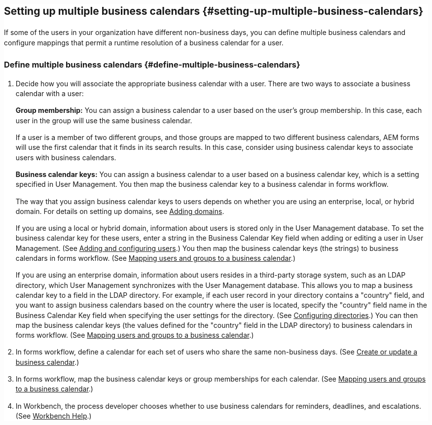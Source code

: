 ## Setting up multiple business calendars {#setting-up-multiple-business-calendars}

If some of the users in your organization have different non-business days, you can define multiple business calendars and configure mappings that permit a runtime resolution of a business calendar for a user.

### Define multiple business calendars {#define-multiple-business-calendars}

1. Decide how you will associate the appropriate business calendar with a user. There are two ways to associate a business calendar with a user:

   **Group membership:** You can assign a business calendar to a user based on the user’s group membership. In this case, each user in the group will use the same business calendar.

   If a user is a member of two different groups, and those groups are mapped to two different business calendars, AEM forms will use the first calendar that it finds in its search results. In this case, consider using business calendar keys to associate users with business calendars.

   **Business calendar keys:** You can assign a business calendar to a user based on a business calendar key, which is a setting specified in User Management. You then map the business calendar key to a business calendar in forms workflow.

   The way that you assign business calendar keys to users depends on whether you are using an enterprise, local, or hybrid domain. For details on setting up domains, see [Adding domains](/help/forms/using/admin-help/adding-domains.md#adding-domains).

   If you are using a local or hybrid domain, information about users is stored only in the User Management database. To set the business calendar key for these users, enter a string in the Business Calendar Key field when adding or editing a user in User Management. (See [Adding and configuring users](/help/forms/using/admin-help/adding-configuring-users.md#adding-and-configuring-users).) You then map the business calendar keys (the strings) to business calendars in forms workflow. (See [Mapping users and groups to a business calendar](configuring-business-calendars.md#mapping-users-and-groups-to-a-business-calendar).)

   If you are using an enterprise domain, information about users resides in a third-party storage system, such as an LDAP directory, which User Management synchronizes with the User Management database. This allows you to map a business calendar key to a field in the LDAP directory. For example, if each user record in your directory contains a "country" field, and you want to assign business calendars based on the country where the user is located, specify the "country" field name in the Business Calendar Key field when specifying the user settings for the directory. (See [Configuring directories](/help/forms/using/admin-help/configuring-directories.md#configuring-directories).) You can then map the business calendar keys (the values defined for the "country" field in the LDAP directory) to business calendars in forms workflow. (See [Mapping users and groups to a business calendar](configuring-business-calendars.md#mapping-users-and-groups-to-a-business-calendar).)

1. In forms workflow, define a calendar for each set of users who share the same non-business days. (See [Create or update a business calendar](configuring-business-calendars.md#create-or-update-a-business-calendar).)
1. In forms workflow, map the business calendar keys or group memberships for each calendar. (See [Mapping users and groups to a business calendar](configuring-business-calendars.md#mapping-users-and-groups-to-a-business-calendar).)
1. In Workbench, the process developer chooses whether to use business calendars for reminders, deadlines, and escalations. (See [Workbench Help](https://www.adobe.com/go/learn_aemforms_workbench_63).)
